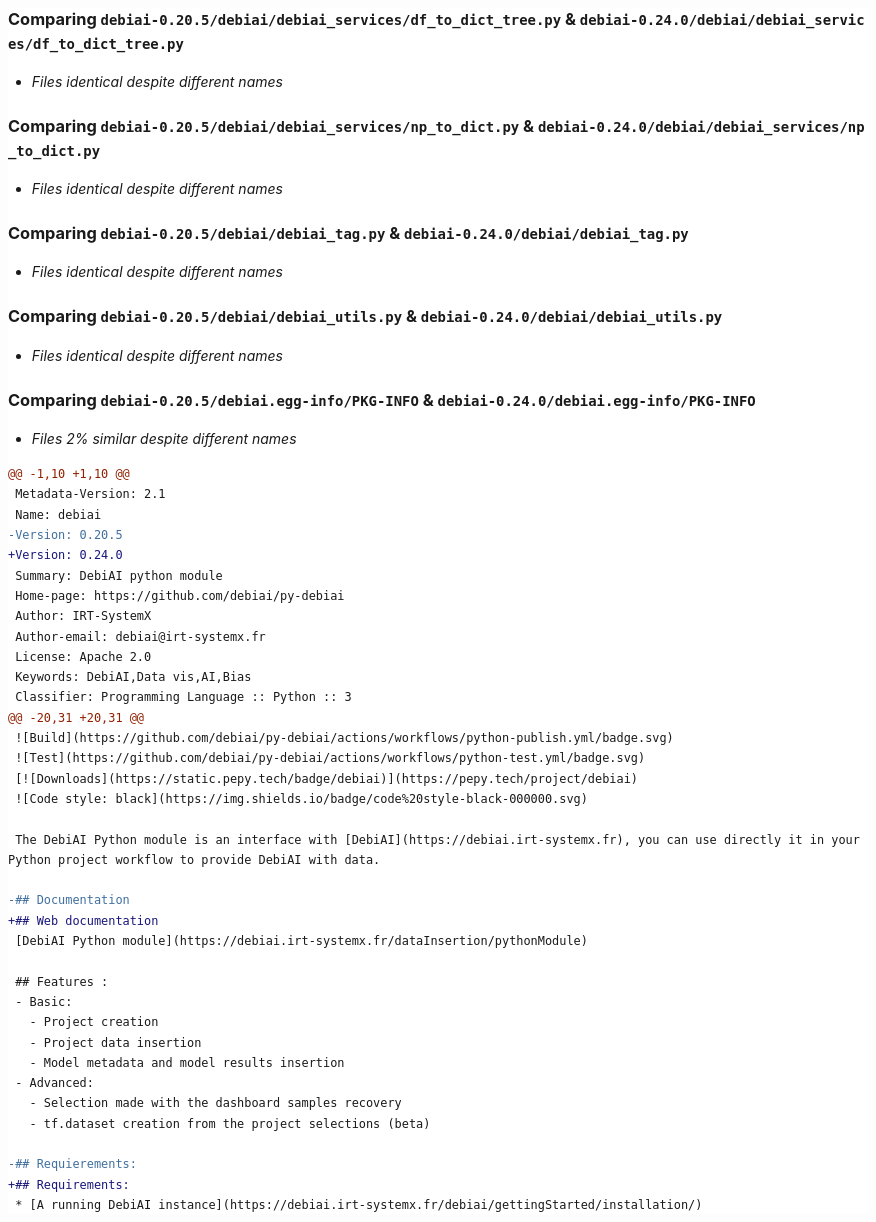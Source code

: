 ### Comparing `debiai-0.20.5/debiai/debiai_services/df_to_dict_tree.py` & `debiai-0.24.0/debiai/debiai_services/df_to_dict_tree.py`

 * *Files identical despite different names*

### Comparing `debiai-0.20.5/debiai/debiai_services/np_to_dict.py` & `debiai-0.24.0/debiai/debiai_services/np_to_dict.py`

 * *Files identical despite different names*

### Comparing `debiai-0.20.5/debiai/debiai_tag.py` & `debiai-0.24.0/debiai/debiai_tag.py`

 * *Files identical despite different names*

### Comparing `debiai-0.20.5/debiai/debiai_utils.py` & `debiai-0.24.0/debiai/debiai_utils.py`

 * *Files identical despite different names*

### Comparing `debiai-0.20.5/debiai.egg-info/PKG-INFO` & `debiai-0.24.0/debiai.egg-info/PKG-INFO`

 * *Files 2% similar despite different names*

```diff
@@ -1,10 +1,10 @@
 Metadata-Version: 2.1
 Name: debiai
-Version: 0.20.5
+Version: 0.24.0
 Summary: DebiAI python module
 Home-page: https://github.com/debiai/py-debiai
 Author: IRT-SystemX
 Author-email: debiai@irt-systemx.fr
 License: Apache 2.0
 Keywords: DebiAI,Data vis,AI,Bias
 Classifier: Programming Language :: Python :: 3
@@ -20,31 +20,31 @@
 ![Build](https://github.com/debiai/py-debiai/actions/workflows/python-publish.yml/badge.svg)
 ![Test](https://github.com/debiai/py-debiai/actions/workflows/python-test.yml/badge.svg)
 [![Downloads](https://static.pepy.tech/badge/debiai)](https://pepy.tech/project/debiai)
 ![Code style: black](https://img.shields.io/badge/code%20style-black-000000.svg)
 
 The DebiAI Python module is an interface with [DebiAI](https://debiai.irt-systemx.fr), you can use directly it in your Python project workflow to provide DebiAI with data.
 
-## Documentation
+## Web documentation
 [DebiAI Python module](https://debiai.irt-systemx.fr/dataInsertion/pythonModule)
 
 ## Features :
 - Basic:
   - Project creation
   - Project data insertion
   - Model metadata and model results insertion
 - Advanced:
   - Selection made with the dashboard samples recovery
   - tf.dataset creation from the project selections (beta)
 
-## Requierements:
+## Requirements:
 * [A running DebiAI instance](https://debiai.irt-systemx.fr/debiai/gettingStarted/installation/)
```